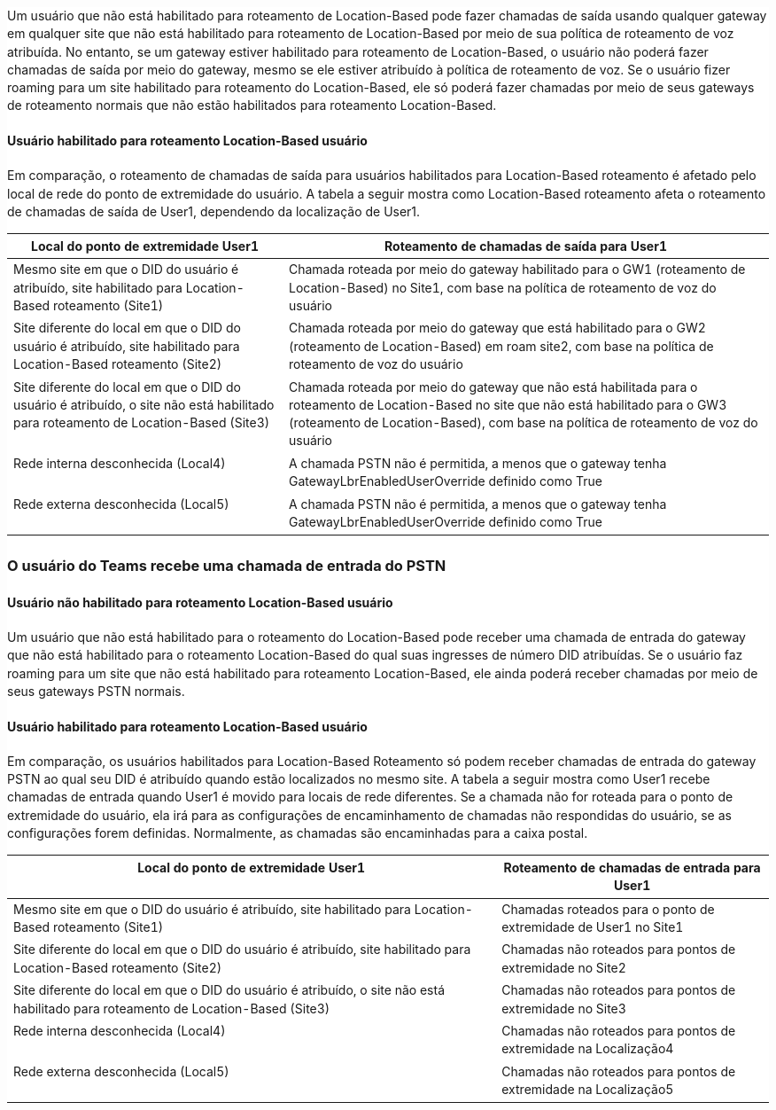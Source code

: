 Um usuário que não está habilitado para roteamento de Location-Based pode fazer chamadas de saída usando qualquer gateway em qualquer site que não está habilitado para roteamento de Location-Based por meio de sua política de roteamento de voz atribuída. No entanto, se um gateway estiver habilitado para roteamento de Location-Based, o usuário não poderá fazer chamadas de saída por meio do gateway, mesmo se ele estiver atribuído à política de roteamento de voz. Se o usuário fizer roaming para um site habilitado para roteamento do Location-Based, ele só poderá fazer chamadas por meio de seus gateways de roteamento normais que não estão habilitados para roteamento Location-Based.
 
#### <a name="user-enabled-for-location-based-routing"></a>Usuário habilitado para roteamento Location-Based usuário

Em comparação, o roteamento de chamadas de saída para usuários habilitados para Location-Based roteamento é afetado pelo local de rede do ponto de extremidade do usuário. A tabela a seguir mostra como Location-Based roteamento afeta o roteamento de chamadas de saída de User1, dependendo da localização de User1. 

|Local do ponto de extremidade User1  |Roteamento de chamadas de saída para User1  |
|---------|---------|
|Mesmo site em que o DID do usuário é atribuído, site habilitado para Location-Based roteamento (Site1)      |Chamada roteada por meio do gateway habilitado para o GW1 (roteamento de Location-Based) no Site1, com base na política de roteamento de voz do usuário         |
|Site diferente do local em que o DID do usuário é atribuído, site habilitado para Location-Based roteamento (Site2)    |Chamada roteada por meio do gateway que está habilitado para o GW2 (roteamento de Location-Based) em roam site2, com base na política de roteamento de voz do usuário        |
|Site diferente do local em que o DID do usuário é atribuído, o site não está habilitado para roteamento de Location-Based (Site3)  |Chamada roteada por meio do gateway que não está habilitada para o roteamento de Location-Based no site que não está habilitado para o GW3 (roteamento de Location-Based), com base na política de roteamento de voz do usuário       |
|Rede interna desconhecida (Local4)    |  A chamada PSTN não é permitida, a menos que o gateway tenha GatewayLbrEnabledUserOverride definido como True       |
|Rede externa desconhecida (Local5)    | A chamada PSTN não é permitida, a menos que o gateway tenha GatewayLbrEnabledUserOverride definido como True       |

### <a name="teams-user-receives-an-inbound-call-from-the-pstn"></a>O usuário do Teams recebe uma chamada de entrada do PSTN

#### <a name="user-not-enabled-for-location-based-routing"></a>Usuário não habilitado para roteamento Location-Based usuário

Um usuário que não está habilitado para o roteamento do Location-Based pode receber uma chamada de entrada do gateway que não está habilitado para o roteamento Location-Based do qual suas ingresses de número DID atribuídas. Se o usuário faz roaming para um site que não está habilitado para roteamento Location-Based, ele ainda poderá receber chamadas por meio de seus gateways PSTN normais.
  
#### <a name="user-enabled-for-location-based-routing"></a>Usuário habilitado para roteamento Location-Based usuário

Em comparação, os usuários habilitados para Location-Based Roteamento só podem receber chamadas de entrada do gateway PSTN ao qual seu DID é atribuído quando estão localizados no mesmo site. A tabela a seguir mostra como User1 recebe chamadas de entrada quando User1 é movido para locais de rede diferentes. Se a chamada não for roteada para o ponto de extremidade do usuário, ela irá para as configurações de encaminhamento de chamadas não respondidas do usuário, se as configurações forem definidas. Normalmente, as chamadas são encaminhadas para a caixa postal.  

|Local do ponto de extremidade User1  |Roteamento de chamadas de entrada para User1  |
|---------|---------|
|Mesmo site em que o DID do usuário é atribuído, site habilitado para Location-Based roteamento (Site1)   | Chamadas roteados para o ponto de extremidade de User1 no Site1        |
|Site diferente do local em que o DID do usuário é atribuído, site habilitado para Location-Based roteamento (Site2)    | Chamadas não roteados para pontos de extremidade no Site2        |
|Site diferente do local em que o DID do usuário é atribuído, o site não está habilitado para roteamento de Location-Based (Site3)    | Chamadas não roteados para pontos de extremidade no Site3        |
|Rede interna desconhecida (Local4)   | Chamadas não roteados para pontos de extremidade na Localização4        |
|Rede externa desconhecida (Local5)     | Chamadas não roteados para pontos de extremidade na Localização5        |
